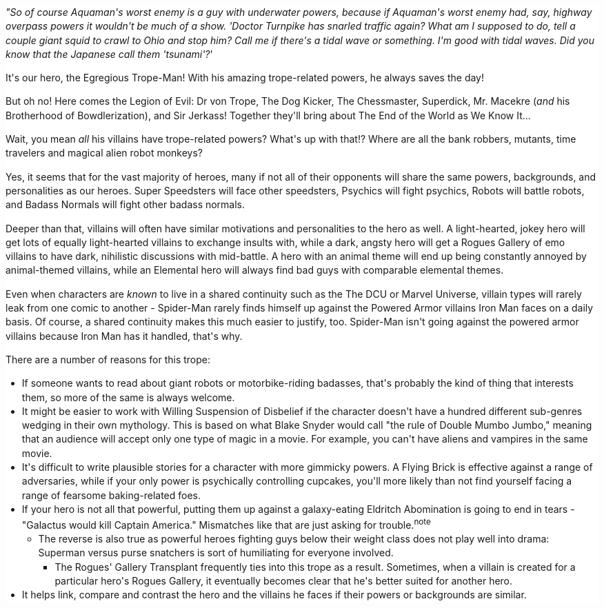 _"So of course Aquaman's worst enemy is a guy with underwater powers, because if Aquaman's worst enemy had, say, highway overpass powers it wouldn't be much of a show. 'Doctor Turnpike has snarled traffic again? What am I supposed to do, tell a couple giant squid to crawl to Ohio and stop him? Call me if there's a tidal wave or something. I'm good with tidal waves. Did you know that the Japanese call them 'tsunami'?_'

It's our hero, the Egregious Trope-Man! With his amazing trope-related powers, he always saves the day!

But oh no! Here comes the Legion of Evil: Dr von Trope, The Dog Kicker, The Chessmaster, Superdick, Mr. Macekre (_and_ his Brotherhood of Bowdlerization), and Sir Jerkass! Together they'll bring about The End of the World as We Know It...

Wait, you mean _all_ his villains have trope-related powers? What's up with that!? Where are all the bank robbers, mutants, time travelers and magical alien robot monkeys?

Yes, it seems that for the vast majority of heroes, many if not all of their opponents will share the same powers, backgrounds, and personalities as our heroes. Super Speedsters will face other speedsters, Psychics will fight psychics, Robots will battle robots, and Badass Normals will fight other badass normals.

Deeper than that, villains will often have similar motivations and personalities to the hero as well. A light-hearted, jokey hero will get lots of equally light-hearted villains to exchange insults with, while a dark, angsty hero will get a Rogues Gallery of emo villains to have dark, nihilistic discussions with mid-battle. A hero with an animal theme will end up being constantly annoyed by animal-themed villains, while an Elemental hero will always find bad guys with comparable elemental themes.

Even when characters are _known_ to live in a shared continuity such as the The DCU or Marvel Universe, villain types will rarely leak from one comic to another - Spider-Man rarely finds himself up against the Powered Armor villains Iron Man faces on a daily basis. Of course, a shared continuity makes this much easier to justify, too. Spider-Man isn't going against the powered armor villains because Iron Man has it handled, that's why.

There are a number of reasons for this trope:

-   If someone wants to read about giant robots or motorbike-riding badasses, that's probably the kind of thing that interests them, so more of the same is always welcome.
-   It might be easier to work with Willing Suspension of Disbelief if the character doesn't have a hundred different sub-genres wedging in their own mythology. This is based on what Blake Snyder would call "the rule of Double Mumbo Jumbo," meaning that an audience will accept only one type of magic in a movie. For example, you can't have aliens and vampires in the same movie.
-   It's difficult to write plausible stories for a character with more gimmicky powers. A Flying Brick is effective against a range of adversaries, while if your only power is psychically controlling cupcakes, you'll more likely than not find yourself facing a range of fearsome baking-related foes.
-   If your hero is not all that powerful, putting them up against a galaxy-eating Eldritch Abomination is going to end in tears - "Galactus would kill Captain America." Mismatches like that are just asking for trouble.<sup>note&nbsp;</sup> 
    -   The reverse is also true as powerful heroes fighting guys below their weight class does not play well into drama: Superman versus purse snatchers is sort of humiliating for everyone involved.
        -   The Rogues' Gallery Transplant frequently ties into this trope as a result. Sometimes, when a villain is created for a particular hero's Rogues Gallery, it eventually becomes clear that he's better suited for another hero.
-   It helps link, compare and contrast the hero and the villains he faces if their powers or backgrounds are similar.
